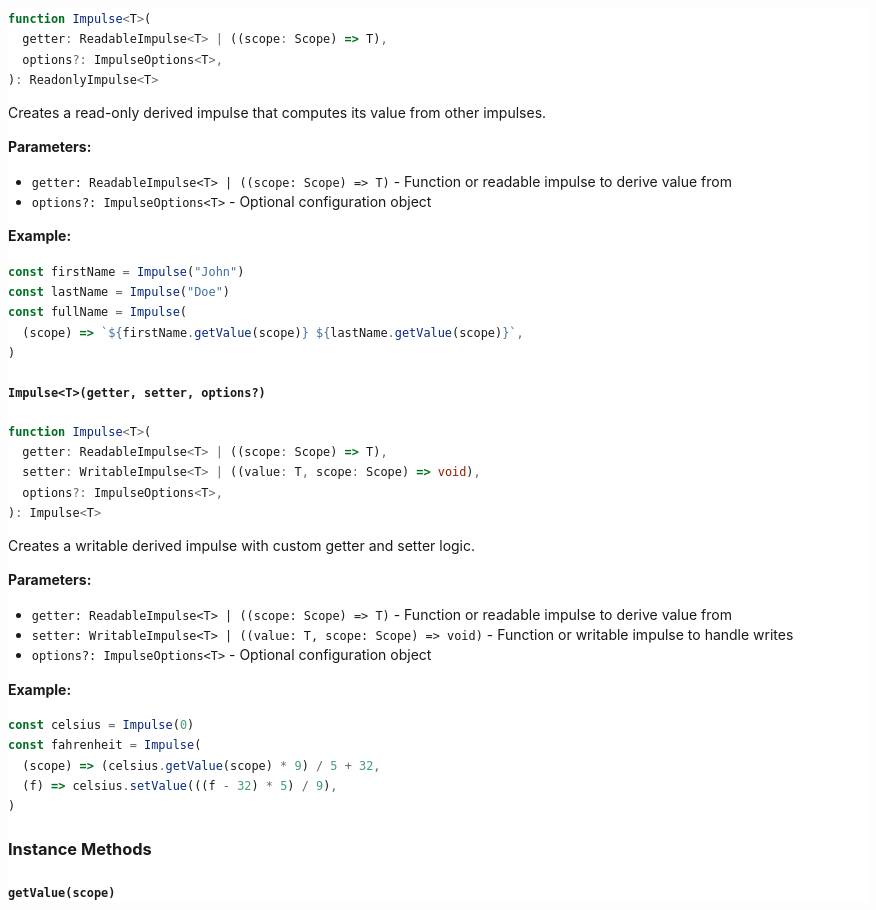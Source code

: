 ```typescript
function Impulse<T>(
  getter: ReadableImpulse<T> | ((scope: Scope) => T),
  options?: ImpulseOptions<T>,
): ReadonlyImpulse<T>
```

Creates a read-only derived impulse that computes its value from other impulses.

**Parameters:**

- `getter: ReadableImpulse<T> | ((scope: Scope) => T)` - Function or readable impulse to derive value from
- `options?: ImpulseOptions<T>` - Optional configuration object

**Example:**

```typescript
const firstName = Impulse("John")
const lastName = Impulse("Doe")
const fullName = Impulse(
  (scope) => `${firstName.getValue(scope)} ${lastName.getValue(scope)}`,
)
```

#### `Impulse<T>(getter, setter, options?)`

```typescript
function Impulse<T>(
  getter: ReadableImpulse<T> | ((scope: Scope) => T),
  setter: WritableImpulse<T> | ((value: T, scope: Scope) => void),
  options?: ImpulseOptions<T>,
): Impulse<T>
```

Creates a writable derived impulse with custom getter and setter logic.

**Parameters:**

- `getter: ReadableImpulse<T> | ((scope: Scope) => T)` - Function or readable impulse to derive value from
- `setter: WritableImpulse<T> | ((value: T, scope: Scope) => void)` - Function or writable impulse to handle writes
- `options?: ImpulseOptions<T>` - Optional configuration object

**Example:**

```typescript
const celsius = Impulse(0)
const fahrenheit = Impulse(
  (scope) => (celsius.getValue(scope) * 9) / 5 + 32,
  (f) => celsius.setValue(((f - 32) * 5) / 9),
)
```

### Instance Methods

#### `getValue(scope)`
